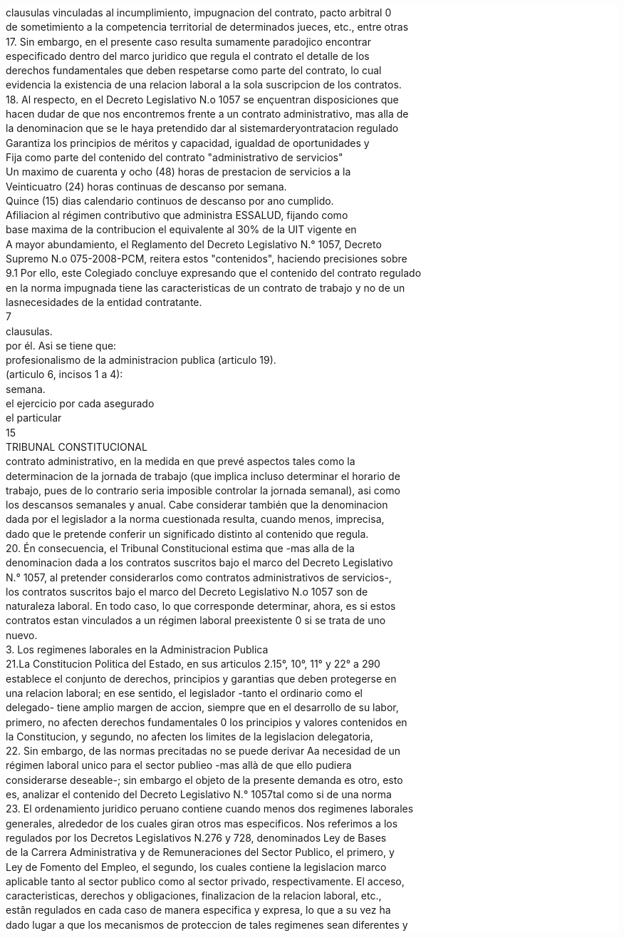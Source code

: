 clausulas vinculadas al incumplimiento, impugnacion del contrato, pacto arbitral 0  
de sometimiento a la competencia territorial de determinados jueces, etc., entre otras  
17. Sin embargo, en el presente caso resulta sumamente paradojico encontrar  
especificado dentro del marco juridico que regula el contrato el detalle de los  
derechos fundamentales que deben respetarse como parte del contrato, lo cual  
evidencia la existencia de una relacion laboral a la sola suscripcion de los contratos.  
18. Al respecto, en el Decreto Legislativo N.o 1057 se ençuentran disposiciones que  
hacen dudar de que nos encontremos frente a un contrato administrativo, mas alla de  
la denominacion que se le haya pretendido dar al sistemarderyontratacion regulado  
Garantiza los principios de méritos y capacidad, igualdad de oportunidades y  
Fija como parte del contenido del contrato "administrativo de servicios"  
Un maximo de cuarenta y ocho (48) horas de prestacion de servicios a la  
Veinticuatro (24) horas continuas de descanso por semana.  
Quince (15) dias calendario continuos de descanso por ano cumplido.  
Afiliacion al régimen contributivo que administra ESSALUD, fijando como  
base maxima de la contribucion el equivalente al 30% de la UIT vigente en  
A mayor abundamiento, el Reglamento del Decreto Legislativo N.° 1057, Decreto  
Supremo N.o 075-2008-PCM, reitera estos "contenidos", haciendo precisiones sobre  
9.1 Por ello, este Colegiado concluye expresando que el contenido del contrato regulado  
en la norma impugnada tiene las caracteristicas de un contrato de trabajo y no de un  
lasnecesidades de la entidad contratante.  
7  
clausulas.  
por él. Asi se tiene que:  
profesionalismo de la administracion publica (articulo 19).  
(articulo 6, incisos 1 a 4):  
semana.  
el ejercicio por cada asegurado  
el particular  
15  
TRIBUNAL CONSTITUCIONAL  
contrato administrativo, en la medida en que prevé aspectos tales como la  
determinacion de la jornada de trabajo (que implica incluso determinar el horario de  
trabajo, pues de lo contrario seria imposible controlar la jornada semanal), asi como  
los descansos semanales y anual. Cabe considerar también que la denominacion  
dada por el legislador a la norma cuestionada resulta, cuando menos, imprecisa,  
dado que le pretende conferir un significado distinto al contenido que regula.  
20. Én consecuencia, el Tribunal Constitucional estima que -mas alla de la  
denominacion dada a los contratos suscritos bajo el marco del Decreto Legislativo  
N.° 1057, al pretender considerarlos como contratos administrativos de servicios-,  
los contratos suscritos bajo el marco del Decreto Legislativo N.o 1057 son de  
naturaleza laboral. En todo caso, lo que corresponde determinar, ahora, es si estos  
contratos estan vinculados a un régimen laboral preexistente 0 si se trata de uno  
nuevo.  
3. Los regimenes laborales en la Administracion Publica  
21.La Constitucion Politica del Estado, en sus articulos 2.15°, 10°, 11° y 22° a 290  
establece el conjunto de derechos, principios y garantias que deben protegerse en  
una relacion laboral; en ese sentido, el legislador -tanto el ordinario como el  
delegado- tiene amplio margen de accion, siempre que en el desarrollo de su labor,  
primero, no afecten derechos fundamentales 0 los principios y valores contenidos en  
la Constitucion, y segundo, no afecten los limites de la legislacion delegatoria,  
22. Sin embargo, de las normas precitadas no se puede derivar Aa necesidad de un  
régimen laboral unico para el sector publieo -mas allà de que ello pudiera  
considerarse deseable-; sin embargo el objeto de la presente demanda es otro, esto  
es, analizar el contenido del Decreto Legislativo N.° 1057tal como si de una norma  
23. El ordenamiento juridico peruano contiene cuando menos dos regimenes laborales  
generales, alrededor de los cuales giran otros mas especificos. Nos referimos a los  
regulados por los Decretos Legislativos N.276 y 728, denominados Ley de Bases  
de la Carrera Administrativa y de Remuneraciones del Sector Publico, el primero, y  
Ley de Fomento del Empleo, el segundo, los cuales contiene la legislacion marco  
aplicable tanto al sector publico como al sector privado, respectivamente. El acceso,  
caracteristicas, derechos y obligaciones, finalizacion de la relacion laboral, etc.,  
estân regulados en cada caso de manera especifica y expresa, lo que a su vez ha  
dado lugar a que los mecanismos de proteccion de tales regimenes sean diferentes y  